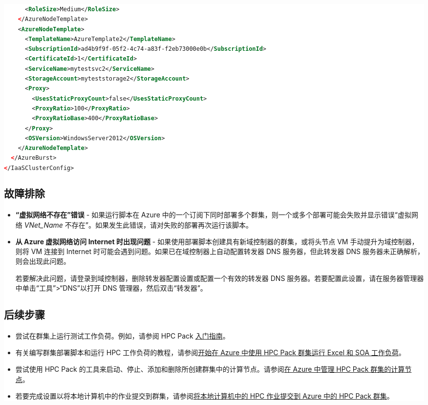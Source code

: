 ```Xml
      <RoleSize>Medium</RoleSize>
    </AzureNodeTemplate>
    <AzureNodeTemplate>
      <TemplateName>AzureTemplate2</TemplateName>
      <SubscriptionId>ad4b9f9f-05f2-4c74-a83f-f2eb73000e0b</SubscriptionId>
      <CertificateId>1</CertificateId>
      <ServiceName>mytestsvc2</ServiceName>
      <StorageAccount>myteststorage2</StorageAccount>
      <Proxy>
        <UsesStaticProxyCount>false</UsesStaticProxyCount>     
        <ProxyRatio>100</ProxyRatio>
        <ProxyRatioBase>400</ProxyRatioBase>
      </Proxy>
      <OSVersion>WindowsServer2012</OSVersion>
    </AzureNodeTemplate>
  </AzureBurst>
</IaaSClusterConfig>
```

## 故障排除

* **“虚拟网络不存在”错误** - 如果运行脚本在 Azure 中的一个订阅下同时部署多个群集，则一个或多个部署可能会失败并显示错误“虚拟网络 *VNet\_Name* 不存在”。如果发生此错误，请对失败的部署再次运行该脚本。

* **从 Azure 虚拟网络访问 Internet 时出现问题** - 如果使用部署脚本创建具有新域控制器的群集，或将头节点 VM 手动提升为域控制器，则将 VM 连接到 Internet 时可能会遇到问题。如果已在域控制器上自动配置转发器 DNS 服务器，但此转发器 DNS 服务器未正确解析，则会出现此问题。

    若要解决此问题，请登录到域控制器，删除转发器配置设置或配置一个有效的转发器 DNS 服务器。若要配置此设置，请在服务器管理器中单击“工具”>“DNS”以打开 DNS 管理器，然后双击“转发器”。

## 后续步骤

* 尝试在群集上运行测试工作负荷。例如，请参阅 HPC Pack [入门指南](https://technet.microsoft.com/zh-cn/library/jj884144)。

* 有关编写群集部署脚本和运行 HPC 工作负荷的教程，请参阅[开始在 Azure 中使用 HPC Pack 群集运行 Excel 和 SOA 工作负荷](./virtual-machines-windows-excel-cluster-hpcpack.md)。

* 尝试使用 HPC Pack 的工具来启动、停止、添加和删除所创建群集中的计算节点。请参阅[在 Azure 中管理 HPC Pack 群集的计算节点](./virtual-machines-windows-classic-hpcpack-cluster-node-manage.md)。

* 若要完成设置以将本地计算机中的作业提交到群集，请参阅[将本地计算机中的 HPC 作业提交到 Azure 中的 HPC Pack 群集](./virtual-machines-windows-hpcpack-cluster-submit-jobs.md)。

